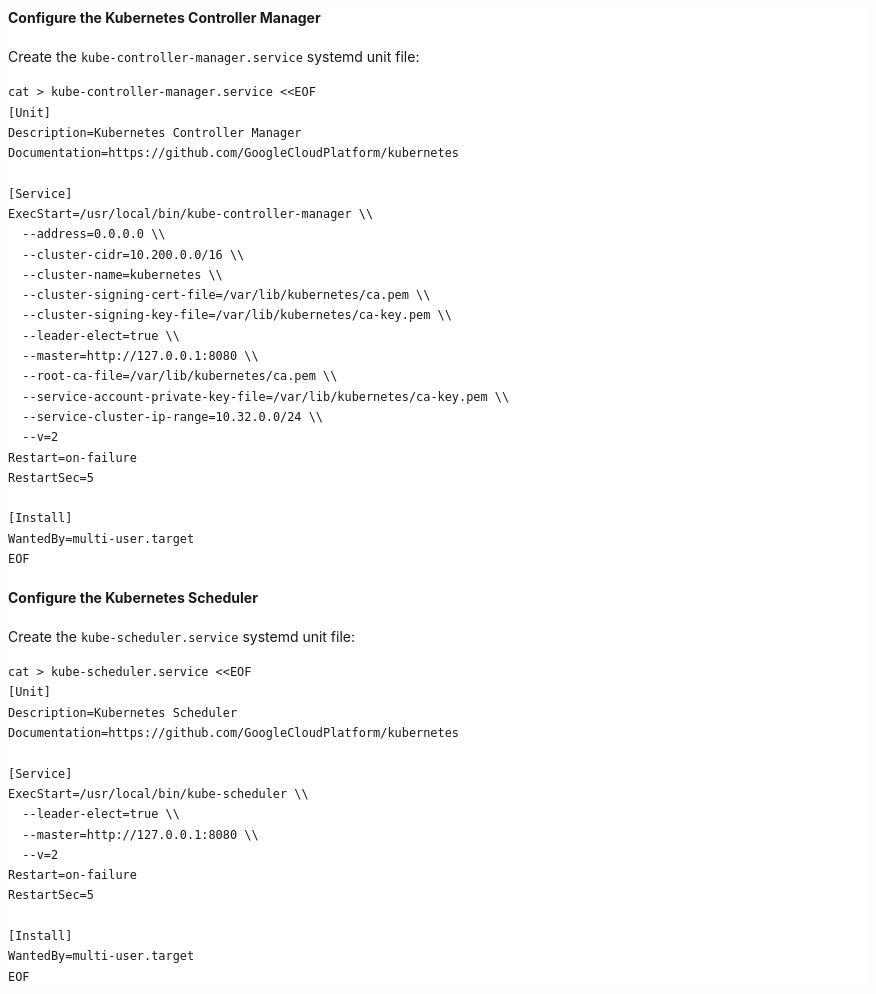#### Configure the Kubernetes Controller Manager

Create the `kube-controller-manager.service` systemd unit file:

```
cat > kube-controller-manager.service <<EOF
[Unit]
Description=Kubernetes Controller Manager
Documentation=https://github.com/GoogleCloudPlatform/kubernetes

[Service]
ExecStart=/usr/local/bin/kube-controller-manager \\
  --address=0.0.0.0 \\
  --cluster-cidr=10.200.0.0/16 \\
  --cluster-name=kubernetes \\
  --cluster-signing-cert-file=/var/lib/kubernetes/ca.pem \\
  --cluster-signing-key-file=/var/lib/kubernetes/ca-key.pem \\
  --leader-elect=true \\
  --master=http://127.0.0.1:8080 \\
  --root-ca-file=/var/lib/kubernetes/ca.pem \\
  --service-account-private-key-file=/var/lib/kubernetes/ca-key.pem \\
  --service-cluster-ip-range=10.32.0.0/24 \\
  --v=2
Restart=on-failure
RestartSec=5

[Install]
WantedBy=multi-user.target
EOF
```

#### Configure the Kubernetes Scheduler

Create the `kube-scheduler.service` systemd unit file:

```
cat > kube-scheduler.service <<EOF
[Unit]
Description=Kubernetes Scheduler
Documentation=https://github.com/GoogleCloudPlatform/kubernetes

[Service]
ExecStart=/usr/local/bin/kube-scheduler \\
  --leader-elect=true \\
  --master=http://127.0.0.1:8080 \\
  --v=2
Restart=on-failure
RestartSec=5

[Install]
WantedBy=multi-user.target
EOF
```
